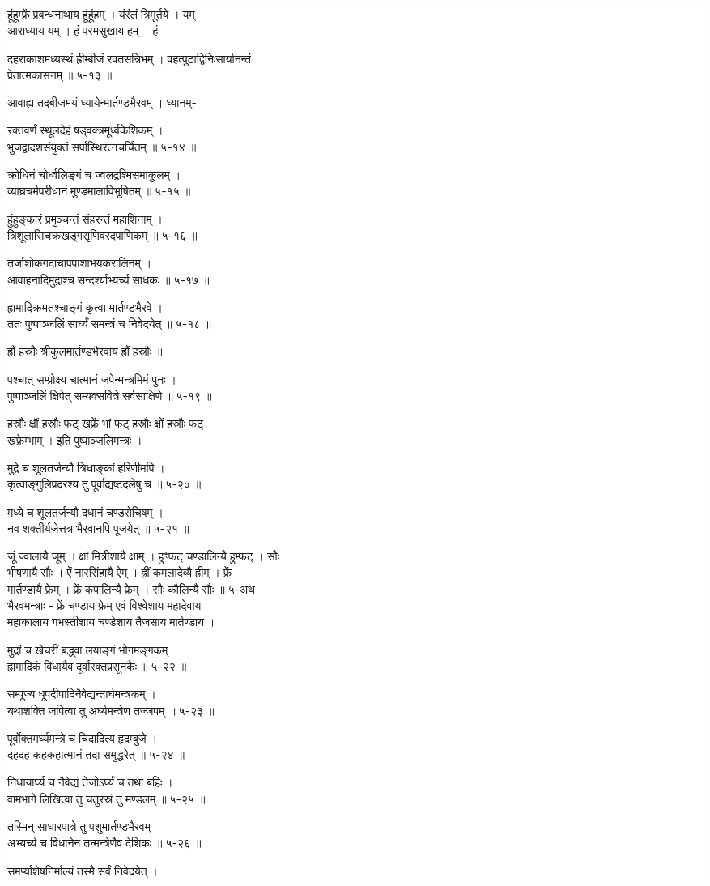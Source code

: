 हूंहूम्फ्रें प्रबन्धनाथाय हूंहूंहम् । यंरंलं त्रिमूर्तये । यम्   
आराध्याय यम् । हं परमसुखाय हम् । हं   
  
दहराकाशमध्यस्थं ह्रीम्बीजं रक्तसन्निभम् । वहत्पुटाद्विनिःसार्यानन्तं   
प्रेतात्मकासनम् ॥ ५-१३ ॥  
  
आवाह्य तद्बीजमयं ध्यायेन्मार्तण्डभैरवम् । ध्यानम्-  
  
रक्तवर्णं स्थूलदेहं षड्वक्त्रमूर्ध्वकेशिकम् ।   
भुजद्वादशसंयुक्तं सर्पास्थिरत्नचर्चितम् ॥ ५-१४ ॥  
  
क्रोधिनं चोर्ध्वलिङ्गं च ज्वलद्रश्मिसमाकुलम् ।  
व्याघ्रचर्मपरीधानं मुण्डमालाविभूषितम् ॥ ५-१५ ॥  
  
हुंहुङ्कारं प्रमुञ्चन्तं संहरन्तं महाशिनाम् ।  
त्रिशूलासिचक्रखड्गसृणिवरदपाणिकम् ॥ ५-१६ ॥  
  
तर्जाशोकगदाचापपाशाभयकरालिनम् ।  
आवाहनादिमुद्राश्च सन्दर्श्याभ्यर्च्य साधकः ॥ ५-१७ ॥  
  
ह्रामादिक्रमतश्चाङ्गं कृत्वा मार्तण्डभैरवे ।   
ततः पुष्पाञ्जलिं सार्घ्यं समन्त्रं च निवेदयेत् ॥ ५-१८ ॥  
  
ह्रौं हस्रौः श्रीकुलमार्तण्डभैरवाय ह्रौं हस्रौः ॥   
  
पश्चात् सम्प्रोक्ष्य चात्मानं जपेन्मन्त्रमिमं पुनः ।  
पुष्पाञ्जलिं क्षिपेत् सम्यक्सवित्रे सर्वसाक्षिणे ॥ ५-१९ ॥  
  
हस्रौः क्ष्रौं हस्रौः फट् खफ्रें भां फट् हस्रौः क्षों हस्रौः फट्   
खफ्रेम्भाम् । इति पुष्पाञ्जलिमन्त्रः ।  
  
मुद्रे च शूलतर्जन्यौ त्रिधाङ्कां हरिणीमपि ।  
कृत्वाङ्गुलिप्रदरश्य तु पूर्वाद्यष्टदलेषु च ॥ ५-२० ॥  
  
मध्ये च शूलतर्जन्यौ दधानं चण्डरोचिषम् ।  
नव शक्तीर्यजेत्तत्र भैरवानपि पूजयेत् ॥ ५-२१ ॥  
  
जूं ज्वालायै जूम् । क्षां मित्रीशायै क्षाम् । हुꣳफट् चण्डालिन्यै हुम्फट् । सौः   
भीषणायै सौः । ऐं नारसिंहायै ऐम् । ह्रीं कमलादेव्यै ह्रीम् । फ्रें   
मार्तण्डायै फ्रेम् । फ्रें कपालिन्यै फ्रेम् । सौः कौलिन्यै सौः ॥ ५-अथ   
भैरवमन्त्राः - फ्रें चण्डाय फ्रेम् एवं विश्वेशाय महादेवाय   
महाकालाय गभस्तीशाय चण्डेशाय तैजसाय मार्तण्डाय ।   
  
मुद्रां च खेचरीं बद्ध्वा लयाङ्गं भोगमङ्गकम् ।   
ह्रामादिकं विधायैव दूर्वारक्तप्रसूनकैः ॥ ५-२२ ॥  
  
सम्पूज्य धूपदीपादिनैवेद्यन्तार्घमन्त्रकम् ।  
यथाशक्ति जपित्वा तु अर्घ्यमन्त्रेण तज्जपम् ॥ ५-२३ ॥  
  
पूर्वोक्तमर्घ्यमन्त्रे च चिदादित्य हृदम्बुजे ।  
दहदह कहकहात्मानं तदा समुद्धरेत् ॥ ५-२४ ॥  
  
निधायार्घ्यं च नैवेद्यं तेजोऽर्घ्यं च तथा बहिः ।  
वामभागे लिखित्वा तु चतुरस्रं तु मण्डलम् ॥ ५-२५ ॥  
  
तस्मिन् साधारपात्रे तु पशुमार्तण्डभैरवम् ।  
अभ्यर्च्य च विधानेन तन्मन्त्रेणैव देशिकः ॥ ५-२६ ॥  
  
समर्प्याशेषनिर्माल्यं तस्मै सर्वं निवेदयेत् ।  
  